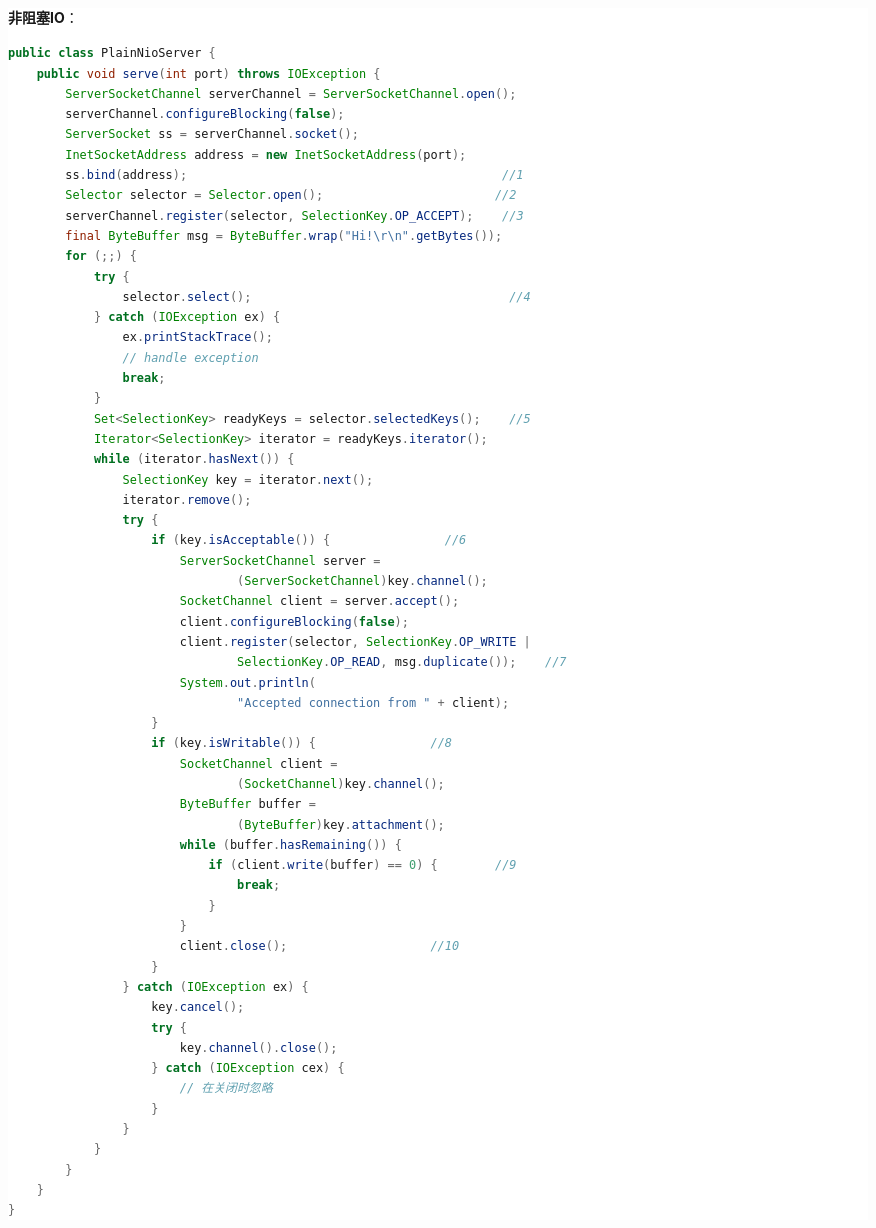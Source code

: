 **非阻塞IO**：

```java
public class PlainNioServer {
    public void serve(int port) throws IOException {
        ServerSocketChannel serverChannel = ServerSocketChannel.open();
        serverChannel.configureBlocking(false);
        ServerSocket ss = serverChannel.socket();
        InetSocketAddress address = new InetSocketAddress(port);
        ss.bind(address);                                            //1
        Selector selector = Selector.open();                        //2
        serverChannel.register(selector, SelectionKey.OP_ACCEPT);    //3
        final ByteBuffer msg = ByteBuffer.wrap("Hi!\r\n".getBytes());
        for (;;) {
            try {
                selector.select();                                    //4
            } catch (IOException ex) {
                ex.printStackTrace();
                // handle exception
                break;
            }
            Set<SelectionKey> readyKeys = selector.selectedKeys();    //5
            Iterator<SelectionKey> iterator = readyKeys.iterator();
            while (iterator.hasNext()) {
                SelectionKey key = iterator.next();
                iterator.remove();
                try {
                    if (key.isAcceptable()) {                //6
                        ServerSocketChannel server =
                                (ServerSocketChannel)key.channel();
                        SocketChannel client = server.accept();
                        client.configureBlocking(false);
                        client.register(selector, SelectionKey.OP_WRITE |
                                SelectionKey.OP_READ, msg.duplicate());    //7
                        System.out.println(
                                "Accepted connection from " + client);
                    }
                    if (key.isWritable()) {                //8
                        SocketChannel client =
                                (SocketChannel)key.channel();
                        ByteBuffer buffer =
                                (ByteBuffer)key.attachment();
                        while (buffer.hasRemaining()) {
                            if (client.write(buffer) == 0) {        //9
                                break;
                            }
                        }
                        client.close();                    //10
                    }
                } catch (IOException ex) {
                    key.cancel();
                    try {
                        key.channel().close();
                    } catch (IOException cex) {
                        // 在关闭时忽略
                    }
                }
            }
        }
    }
}
```
